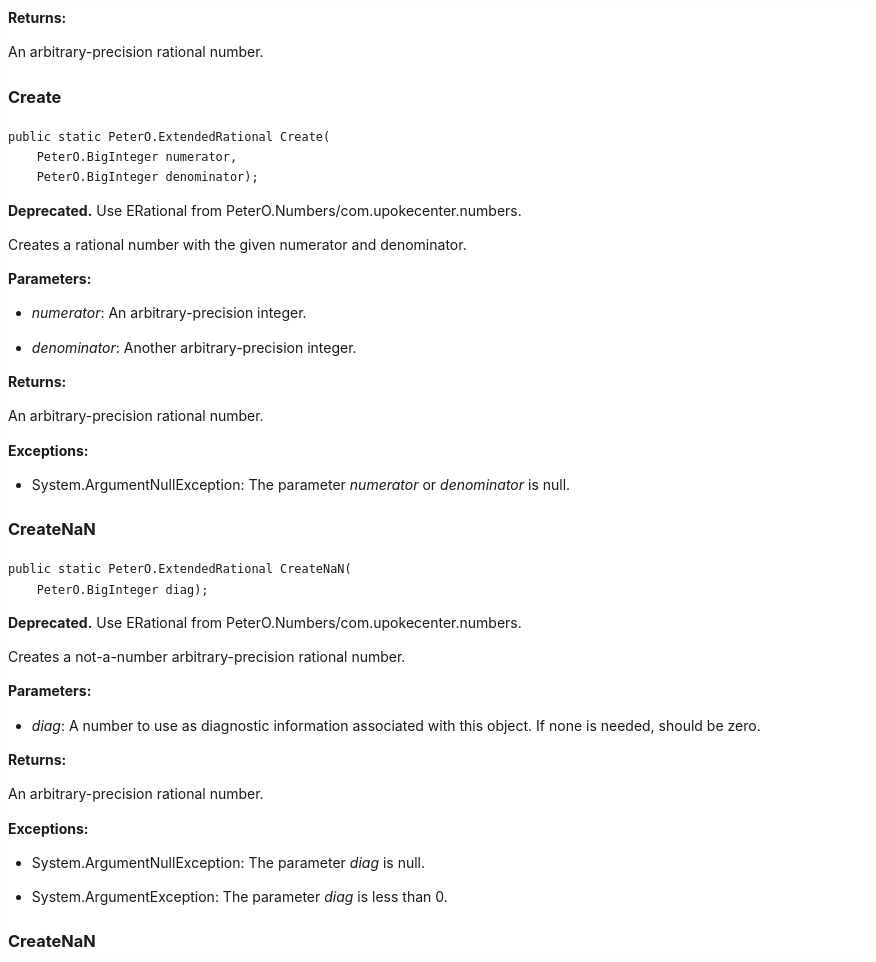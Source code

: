 <b>Returns:</b>

An arbitrary-precision rational number.

### Create

    public static PeterO.ExtendedRational Create(
        PeterO.BigInteger numerator,
        PeterO.BigInteger denominator);

<b>Deprecated.</b> Use ERational from PeterO.Numbers/com.upokecenter.numbers.

Creates a rational number with the given numerator and denominator.

<b>Parameters:</b>

 * <i>numerator</i>: An arbitrary-precision integer.

 * <i>denominator</i>: Another arbitrary-precision integer.

<b>Returns:</b>

An arbitrary-precision rational number.

<b>Exceptions:</b>

 * System.ArgumentNullException:
The parameter <i>numerator</i>
 or  <i>denominator</i>
 is null.

### CreateNaN

    public static PeterO.ExtendedRational CreateNaN(
        PeterO.BigInteger diag);

<b>Deprecated.</b> Use ERational from PeterO.Numbers/com.upokecenter.numbers.

Creates a not-a-number arbitrary-precision rational number.

<b>Parameters:</b>

 * <i>diag</i>: A number to use as diagnostic information associated with this object. If none is needed, should be zero.

<b>Returns:</b>

An arbitrary-precision rational number.

<b>Exceptions:</b>

 * System.ArgumentNullException:
The parameter <i>diag</i>
 is null.

 * System.ArgumentException:
The parameter <i>diag</i>
 is less than 0.

### CreateNaN

